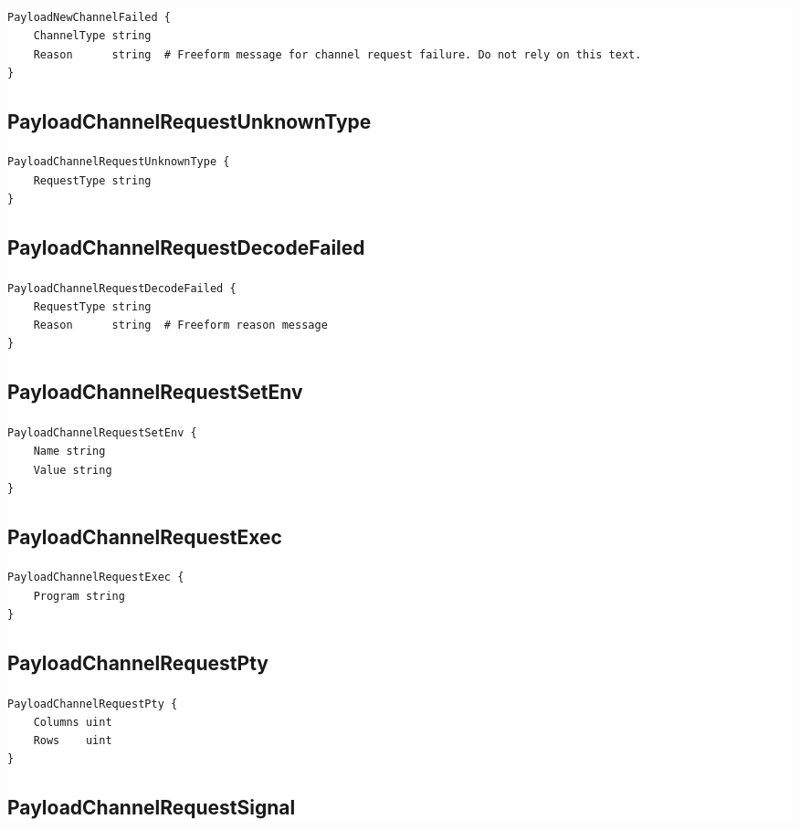 ```
PayloadNewChannelFailed {
    ChannelType string
    Reason      string  # Freeform message for channel request failure. Do not rely on this text.
}
```

## PayloadChannelRequestUnknownType

```
PayloadChannelRequestUnknownType {
    RequestType string
}
```

## PayloadChannelRequestDecodeFailed

```
PayloadChannelRequestDecodeFailed {
    RequestType string
    Reason      string  # Freeform reason message  
}
```

## PayloadChannelRequestSetEnv

```
PayloadChannelRequestSetEnv {
    Name string
    Value string
}
```

## PayloadChannelRequestExec

```
PayloadChannelRequestExec {
    Program string
}
```

## PayloadChannelRequestPty

```
PayloadChannelRequestPty {
    Columns uint
    Rows    uint
}
```

## PayloadChannelRequestSignal
